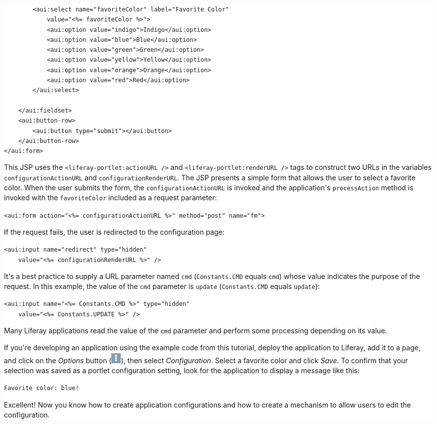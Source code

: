            <aui:select name="favoriteColor" label="Favorite Color"
                value="<%= favoriteColor %>">
                <aui:option value="indigo">Indigo</aui:option>
                <aui:option value="blue">Blue</aui:option>
                <aui:option value="green">Green</aui:option>
                <aui:option value="yellow">Yellow</aui:option>
                <aui:option value="orange">Orange</aui:option>
                <aui:option value="red">Red</aui:option>
            </aui:select>

        </aui:fieldset>
        <aui:button-row>
            <aui:button type="submit"></aui:button>
        </aui:button-row>
    </aui:form>

This JSP uses the `<liferay-portlet:actionURL />` and
`<liferay-portlet:renderURL />` tags to construct two URLs in the variables
`configurationActionURL` and `configurationRenderURL`. The JSP presents a simple
form that allows the user to select a favorite color. When the user submits the
form, the `configurationActionURL` is invoked and the application's
`processAction` method is invoked with the `favoriteColor` included as a
request parameter:

    <aui:form action="<%= configurationActionURL %>" method="post" name="fm">

If the request fails, the user is redirected to the configuration page:

    <aui:input name="redirect" type="hidden"
        value="<%= configurationRenderURL %>" />

It's a best practice to supply a URL parameter named `cmd` (`Constants.CMD`
equals `cmd`) whose value indicates the purpose of the request. In this example,
the value of the `cmd` parameter is `update` (`Constants.CMD` equals `update`):

    <aui:input name="<%= Constants.CMD %>" type="hidden"
        value="<%= Constants.UPDATE %>" />

Many Liferay applications read the value of the `cmd` parameter and perform some
processing depending on its value.

If you're developing an application using the example code from this tutorial,
deploy the application to Liferay, add it to a page,  and click on the *Options*
button (![Options](../../images/icon-app-options.png)), then select
*Configuration*. Select a favorite color and click *Save*. To confirm that your
selection was saved as a portlet configuration setting, look for the application
to display a message like this:

    Favorite color: blue!

Excellent! Now you know how to create application configurations and how to
create a mechanism to allow users to edit the configuration.
